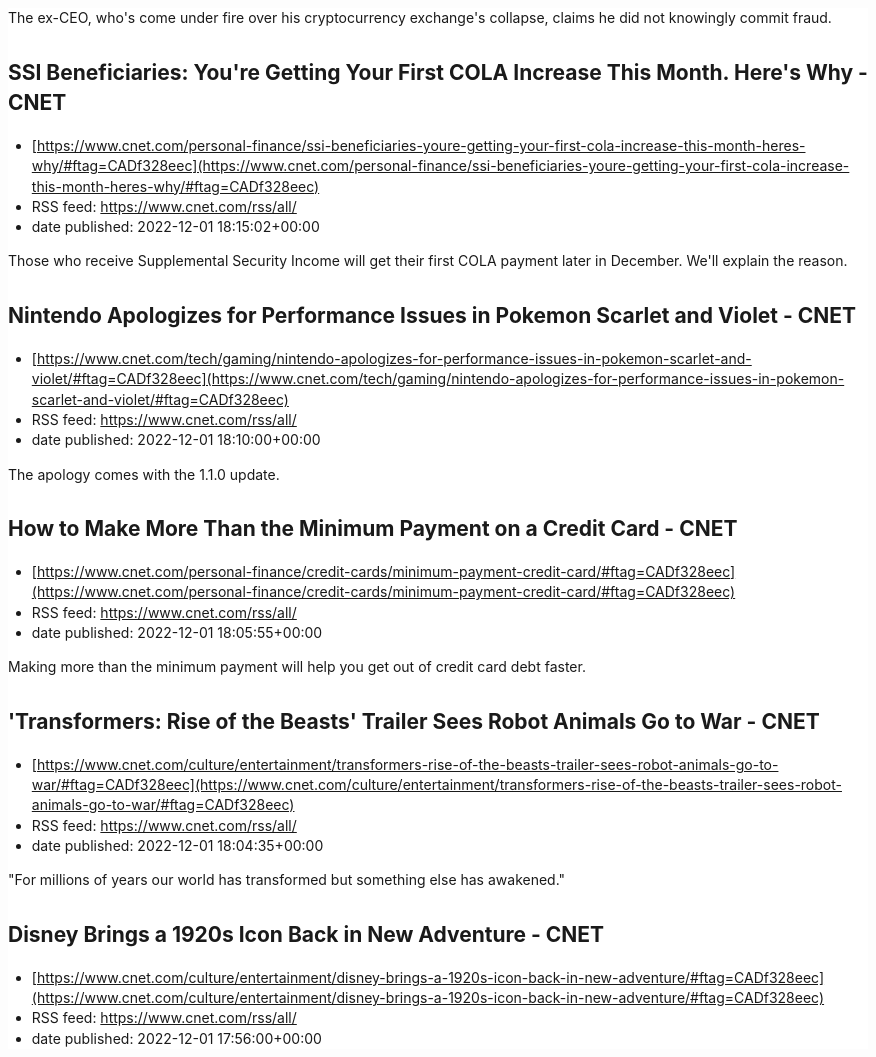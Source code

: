 The ex-CEO, who's come under fire over his cryptocurrency exchange's collapse, claims he did not knowingly commit fraud.

## SSI Beneficiaries: You're Getting Your First COLA Increase This Month. Here's Why     - CNET
 - [https://www.cnet.com/personal-finance/ssi-beneficiaries-youre-getting-your-first-cola-increase-this-month-heres-why/#ftag=CADf328eec](https://www.cnet.com/personal-finance/ssi-beneficiaries-youre-getting-your-first-cola-increase-this-month-heres-why/#ftag=CADf328eec)
 - RSS feed: https://www.cnet.com/rss/all/
 - date published: 2022-12-01 18:15:02+00:00

Those who receive Supplemental Security Income will get their first COLA payment later in December. We'll explain the reason.

## Nintendo Apologizes for Performance Issues in Pokemon Scarlet and Violet     - CNET
 - [https://www.cnet.com/tech/gaming/nintendo-apologizes-for-performance-issues-in-pokemon-scarlet-and-violet/#ftag=CADf328eec](https://www.cnet.com/tech/gaming/nintendo-apologizes-for-performance-issues-in-pokemon-scarlet-and-violet/#ftag=CADf328eec)
 - RSS feed: https://www.cnet.com/rss/all/
 - date published: 2022-12-01 18:10:00+00:00

The apology comes with the 1.1.0 update.

## How to Make More Than the Minimum Payment on a Credit Card     - CNET
 - [https://www.cnet.com/personal-finance/credit-cards/minimum-payment-credit-card/#ftag=CADf328eec](https://www.cnet.com/personal-finance/credit-cards/minimum-payment-credit-card/#ftag=CADf328eec)
 - RSS feed: https://www.cnet.com/rss/all/
 - date published: 2022-12-01 18:05:55+00:00

Making more than the minimum payment will help you get out of credit card debt faster.

## 'Transformers: Rise of the Beasts' Trailer Sees Robot Animals Go to War     - CNET
 - [https://www.cnet.com/culture/entertainment/transformers-rise-of-the-beasts-trailer-sees-robot-animals-go-to-war/#ftag=CADf328eec](https://www.cnet.com/culture/entertainment/transformers-rise-of-the-beasts-trailer-sees-robot-animals-go-to-war/#ftag=CADf328eec)
 - RSS feed: https://www.cnet.com/rss/all/
 - date published: 2022-12-01 18:04:35+00:00

"For millions of years our world has transformed but something else has awakened."

## Disney Brings a 1920s Icon Back in New Adventure     - CNET
 - [https://www.cnet.com/culture/entertainment/disney-brings-a-1920s-icon-back-in-new-adventure/#ftag=CADf328eec](https://www.cnet.com/culture/entertainment/disney-brings-a-1920s-icon-back-in-new-adventure/#ftag=CADf328eec)
 - RSS feed: https://www.cnet.com/rss/all/
 - date published: 2022-12-01 17:56:00+00:00
